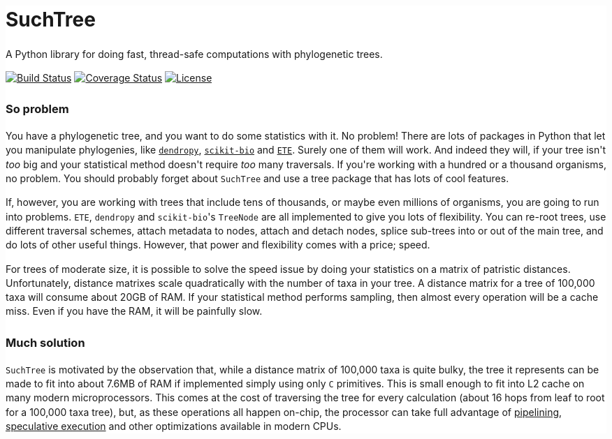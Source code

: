 # SuchTree

A Python library for doing fast, thread-safe computations with
phylogenetic trees.

[![Build
Status](https://travis-ci.org/ryneches/SuchTree.svg?branch=master)](https://travis-ci.org/ryneches/SuchTree) [![Coverage
Status](https://coveralls.io/repos/github/ryneches/SuchTree/badge.svg?branch=master)](https://coveralls.io/github/ryneches/SuchTree?branch=master)
[![License](https://img.shields.io/badge/license-BSD--3-blue.svg)](https://raw.githubusercontent.com/ryneches/SuchTree/master/LICENSE)

### So problem

You have a phylogenetic tree, and you want to do some statistics with
it. No problem! There are lots of packages in Python that let you
manipulate phylogenies, like [`dendropy`](http://www.dendropy.org/),
[`scikit-bio`](http://scikit-bio.org/docs/latest/tree.html) and
[`ETE`](http://etetoolkit.org/). Surely one of them will work. And
indeed they will, if your tree isn't *too* big and your statistical
method doesn't require *too* many traversals. If you're working with a
hundred or a thousand organisms, no problem. You should probably
forget about `SuchTree` and use a tree package that has lots of cool
features.

If, however, you are working with trees that include tens of
thousands, or maybe even millions of organisms, you are going to run
into problems. `ETE`, `dendropy` and `scikit-bio`'s `TreeNode` are all
implemented to give you lots of flexibility. You can re-root trees,
use different traversal schemes, attach metadata to nodes, attach and
detach nodes, splice sub-trees into or out of the main tree, and do
lots of other useful things. However, that power and flexibility comes
with a price; speed.

For trees of moderate size, it is possible to solve the speed issue by
doing your statistics on a matrix of patristic distances.
Unfortunately, distance matrixes scale quadratically with the number
of taxa in your tree. A distance matrix for a tree of 100,000 taxa
will consume about 20GB of RAM. If your statistical method performs
sampling, then almost every operation will be a cache miss. Even if
you have the RAM, it will be painfully slow.

### Much solution

`SuchTree` is motivated by the observation that, while a distance
matrix of 100,000 taxa is quite bulky, the tree it represents can be
made to fit into about 7.6MB of RAM if implemented simply using only
`C` primitives.  This is small enough to fit into L2 cache on many
modern microprocessors. This comes at the cost of traversing the tree
for every calculation (about 16 hops from leaf to root for a 100,000
taxa tree), but, as these operations all happen on-chip, the processor
can take full advantage of
[pipelining](https://en.wikipedia.org/wiki/Instruction_pipelining),
[speculative execution](https://en.wikipedia.org/wiki/Speculative_execution)
and other optimizations available in modern CPUs.
